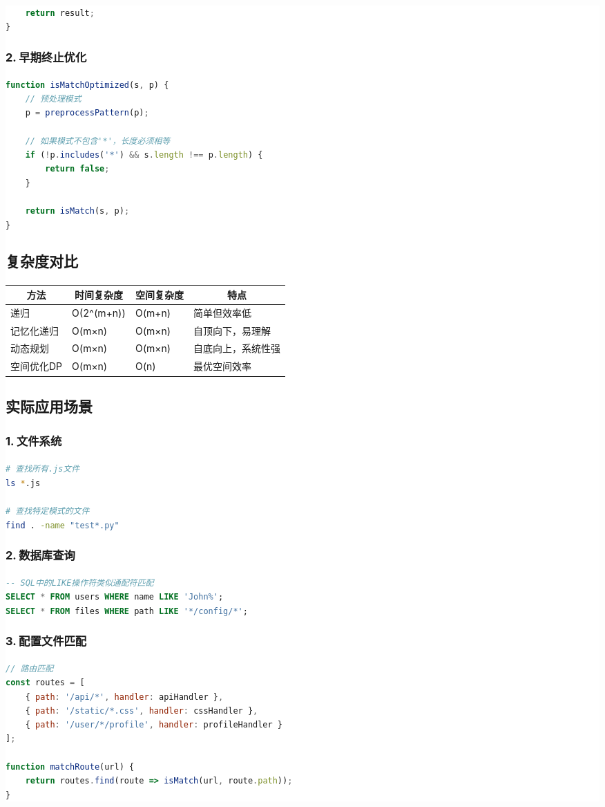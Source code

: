 ```javascript
    return result;
}
```

### 2. 早期终止优化

```javascript
function isMatchOptimized(s, p) {
    // 预处理模式
    p = preprocessPattern(p);
    
    // 如果模式不包含'*'，长度必须相等
    if (!p.includes('*') && s.length !== p.length) {
        return false;
    }
    
    return isMatch(s, p);
}
```

## 复杂度对比

| 方法 | 时间复杂度 | 空间复杂度 | 特点 |
|-----|------------|------------|------|
| 递归 | O(2^(m+n)) | O(m+n) | 简单但效率低 |
| 记忆化递归 | O(m×n) | O(m×n) | 自顶向下，易理解 |
| 动态规划 | O(m×n) | O(m×n) | 自底向上，系统性强 |
| 空间优化DP | O(m×n) | O(n) | 最优空间效率 |

## 实际应用场景

### 1. 文件系统
```bash
# 查找所有.js文件
ls *.js

# 查找特定模式的文件
find . -name "test*.py"
```

### 2. 数据库查询
```sql
-- SQL中的LIKE操作符类似通配符匹配
SELECT * FROM users WHERE name LIKE 'John%';
SELECT * FROM files WHERE path LIKE '*/config/*';
```

### 3. 配置文件匹配
```javascript
// 路由匹配
const routes = [
    { path: '/api/*', handler: apiHandler },
    { path: '/static/*.css', handler: cssHandler },
    { path: '/user/*/profile', handler: profileHandler }
];

function matchRoute(url) {
    return routes.find(route => isMatch(url, route.path));
}
```
